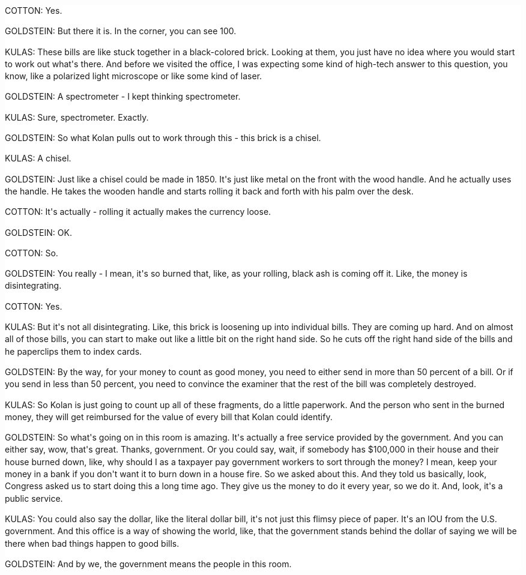 COTTON: Yes.

GOLDSTEIN: But there it is. In the corner, you can see 100.

KULAS: These bills are like stuck together in a black-colored brick. Looking at them, you just have no idea where you would start to work out what's there. And before we visited the office, I was expecting some kind of high-tech answer to this question, you know, like a polarized light microscope or like some kind of laser.

GOLDSTEIN: A spectrometer - I kept thinking spectrometer.

KULAS: Sure, spectrometer. Exactly.

GOLDSTEIN: So what Kolan pulls out to work through this - this brick is a chisel.

KULAS: A chisel.

GOLDSTEIN: Just like a chisel could be made in 1850. It's just like metal on the front with the wood handle. And he actually uses the handle. He takes the wooden handle and starts rolling it back and forth with his palm over the desk.

COTTON: It's actually - rolling it actually makes the currency loose.

GOLDSTEIN: OK.

COTTON: So.

GOLDSTEIN: You really - I mean, it's so burned that, like, as your rolling, black ash is coming off it. Like, the money is disintegrating.

COTTON: Yes.

KULAS: But it's not all disintegrating. Like, this brick is loosening up into individual bills. They are coming up hard. And on almost all of those bills, you can start to make out like a little bit on the right hand side. So he cuts off the right hand side of the bills and he paperclips them to index cards.

GOLDSTEIN: By the way, for your money to count as good money, you need to either send in more than 50 percent of a bill. Or if you send in less than 50 percent, you need to convince the examiner that the rest of the bill was completely destroyed.

KULAS: So Kolan is just going to count up all of these fragments, do a little paperwork. And the person who sent in the burned money, they will get reimbursed for the value of every bill that Kolan could identify.

GOLDSTEIN: So what's going on in this room is amazing. It's actually a free service provided by the government. And you can either say, wow, that's great. Thanks, government. Or you could say, wait, if somebody has $100,000 in their house and their house burned down, like, why should I as a taxpayer pay government workers to sort through the money? I mean, keep your money in a bank if you don't want it to burn down in a house fire. So we asked about this. And they told us basically, look, Congress asked us to start doing this a long time ago. They give us the money to do it every year, so we do it. And, look, it's a public service.

KULAS: You could also say the dollar, like the literal dollar bill, it's not just this flimsy piece of paper. It's an IOU from the U.S. government. And this office is a way of showing the world, like, that the government stands behind the dollar of saying we will be there when bad things happen to good bills.

GOLDSTEIN: And by we, the government means the people in this room.
